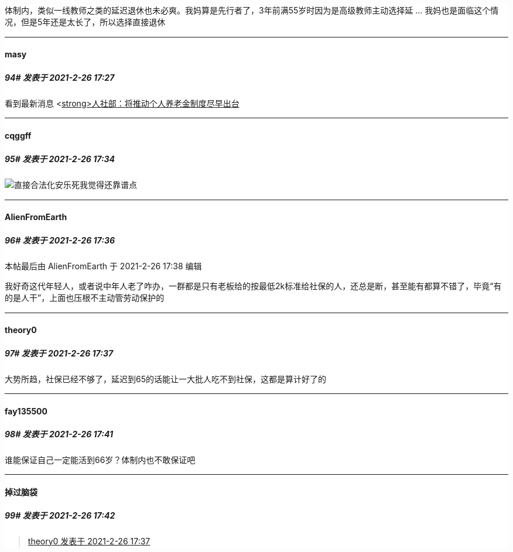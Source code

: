 体制内，类似一线教师之类的延迟退休也未必爽。我妈算是先行者了，3年前满55岁时因为是高级教师主动选择延 ...</blockquote>
我妈也是面临这个情况，但是5年还是太长了，所以选择直接退休


-----

####  masy  
##### 94#       发表于 2021-2-26 17:27


看到最新消息
<[strong>人社部：将推动个人养老金制度尽早出台</strong>](https://xw.qq.com/cmsid/20210226A05FRW00?f=newdc)


-----

####  cqggff  
##### 95#       发表于 2021-2-26 17:34


<img src="https://static.saraba1st.com/image/smiley/face2017/048.png" referrerpolicy="no-referrer">直接合法化安乐死我觉得还靠谱点


-----

####  AlienFromEarth  
##### 96#       发表于 2021-2-26 17:36


 本帖最后由 AlienFromEarth 于 2021-2-26 17:38 编辑 

我好奇这代年轻人，或者说中年人老了咋办，一群都是只有老板给的按最低2k标准给社保的人，还总是断，甚至能有都算不错了，毕竟“有的是人干”，上面也压根不主动管劳动保护的


-----

####  theory0  
##### 97#       发表于 2021-2-26 17:37


大势所趋，社保已经不够了，延迟到65的话能让一大批人吃不到社保，这都是算计好了的


-----

####  fay135500  
##### 98#       发表于 2021-2-26 17:41


谁能保证自己一定能活到66岁？体制内也不敢保证吧


-----

####  掉过脑袋  
##### 99#       发表于 2021-2-26 17:42


<blockquote><a href="httphttps://bbs.saraba1st.com/2b/forum.php?mod=redirect&amp;goto=findpost&amp;pid=50449341&amp;ptid=1989861" target="_blank">theory0 发表于 2021-2-26 17:37</a>
